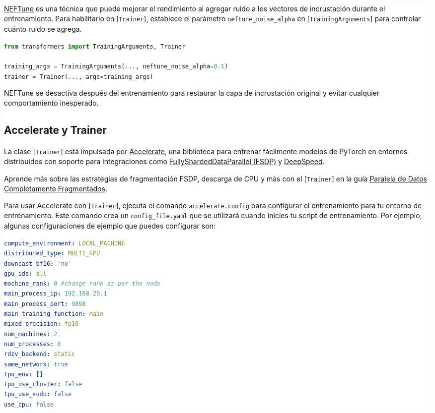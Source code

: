 [NEFTune](https://hf.co/papers/2310.05914) es una técnica que puede mejorar el rendimiento al agregar ruido a los vectores de incrustación durante el entrenamiento. Para habilitarlo en [`Trainer`], establece el parámetro `neftune_noise_alpha` en [`TrainingArguments`] para controlar cuánto ruido se agrega.

```py
from transformers import TrainingArguments, Trainer

training_args = TrainingArguments(..., neftune_noise_alpha=0.1)
trainer = Trainer(..., args=training_args)
```

NEFTune se desactiva después del entrenamiento para restaurar la capa de incrustación original y evitar cualquier comportamiento inesperado.

## Accelerate y Trainer

La clase [`Trainer`] está impulsada por [Accelerate](https://hf.co/docs/accelerate), una biblioteca para entrenar fácilmente modelos de PyTorch en entornos distribuidos con soporte para integraciones como [FullyShardedDataParallel (FSDP)](https://pytorch.org/blog/introducing-pytorch-fully-sharded-data-parallel-api/) y [DeepSpeed](https://www.deepspeed.ai/).

<Tip>

Aprende más sobre las estrategias de fragmentación FSDP, descarga de CPU y más con el [`Trainer`] en la guía [Paralela de Datos Completamente Fragmentados](fsdp).

</Tip>

Para usar Accelerate con [`Trainer`], ejecuta el comando [`accelerate.config`](https://huggingface.co/docs/accelerate/package_reference/cli#accelerate-config) para configurar el entrenamiento para tu entorno de entrenamiento. Este comando crea un `config_file.yaml` que se utilizará cuando inicies tu script de entrenamiento. Por ejemplo, algunas configuraciones de ejemplo que puedes configurar son:

<hfoptions id="config">
<hfoption id="DistributedDataParallel">

```yml
compute_environment: LOCAL_MACHINE                                                                                             
distributed_type: MULTI_GPU                                                                                                    
downcast_bf16: 'no'
gpu_ids: all
machine_rank: 0 #change rank as per the node
main_process_ip: 192.168.20.1
main_process_port: 9898
main_training_function: main
mixed_precision: fp16
num_machines: 2
num_processes: 8
rdzv_backend: static
same_network: true
tpu_env: []
tpu_use_cluster: false
tpu_use_sudo: false
use_cpu: false
```
</hfoption>
<hfoption id="FSDP">
